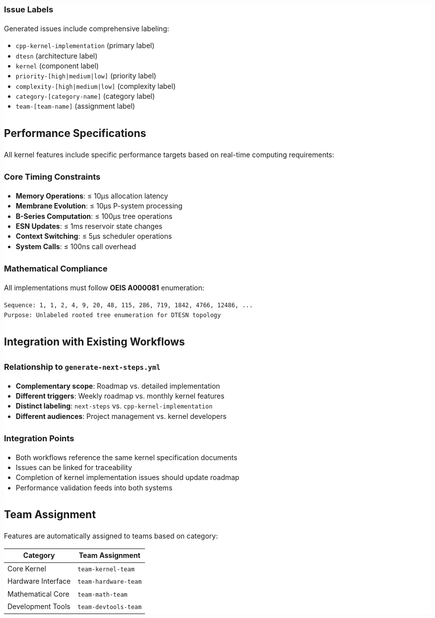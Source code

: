 ### Issue Labels

Generated issues include comprehensive labeling:
- `cpp-kernel-implementation` (primary label)
- `dtesn` (architecture label)
- `kernel` (component label)
- `priority-[high|medium|low]` (priority label)
- `complexity-[high|medium|low]` (complexity label)
- `category-[category-name]` (category label)
- `team-[team-name]` (assignment label)

## Performance Specifications

All kernel features include specific performance targets based on real-time computing requirements:

### Core Timing Constraints
- **Memory Operations**: ≤ 10μs allocation latency
- **Membrane Evolution**: ≤ 10μs P-system processing
- **B-Series Computation**: ≤ 100μs tree operations
- **ESN Updates**: ≤ 1ms reservoir state changes
- **Context Switching**: ≤ 5μs scheduler operations
- **System Calls**: ≤ 100ns call overhead

### Mathematical Compliance
All implementations must follow **OEIS A000081** enumeration:
```
Sequence: 1, 1, 2, 4, 9, 20, 48, 115, 286, 719, 1842, 4766, 12486, ...
Purpose: Unlabeled rooted tree enumeration for DTESN topology
```

## Integration with Existing Workflows

### Relationship to `generate-next-steps.yml`
- **Complementary scope**: Roadmap vs. detailed implementation
- **Different triggers**: Weekly roadmap vs. monthly kernel features
- **Distinct labeling**: `next-steps` vs. `cpp-kernel-implementation`
- **Different audiences**: Project management vs. kernel developers

### Integration Points
- Both workflows reference the same kernel specification documents
- Issues can be linked for traceability
- Completion of kernel implementation issues should update roadmap
- Performance validation feeds into both systems

## Team Assignment

Features are automatically assigned to teams based on category:

| Category | Team Assignment |
|----------|----------------|
| Core Kernel | `team-kernel-team` |
| Hardware Interface | `team-hardware-team` |
| Mathematical Core | `team-math-team` |
| Development Tools | `team-devtools-team` |
